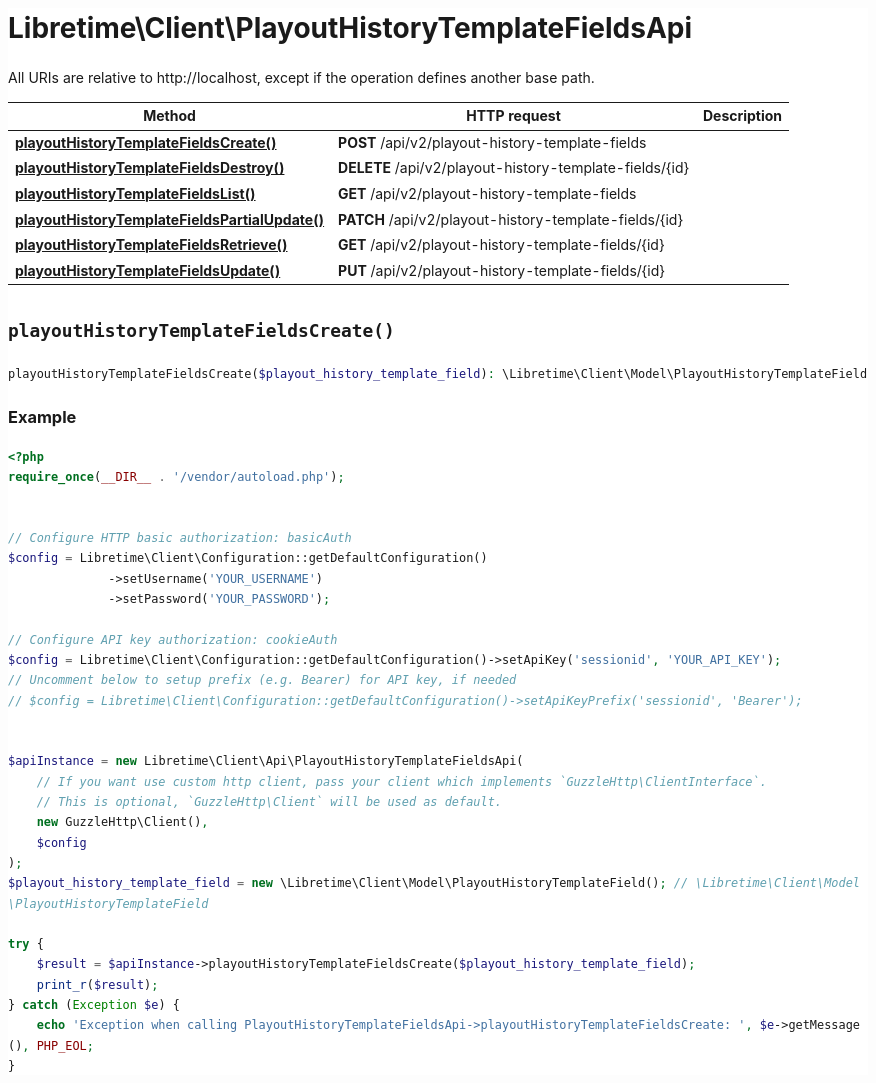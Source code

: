 # Libretime\Client\PlayoutHistoryTemplateFieldsApi

All URIs are relative to http://localhost, except if the operation defines another base path.

| Method | HTTP request | Description |
| ------------- | ------------- | ------------- |
| [**playoutHistoryTemplateFieldsCreate()**](PlayoutHistoryTemplateFieldsApi.md#playoutHistoryTemplateFieldsCreate) | **POST** /api/v2/playout-history-template-fields |  |
| [**playoutHistoryTemplateFieldsDestroy()**](PlayoutHistoryTemplateFieldsApi.md#playoutHistoryTemplateFieldsDestroy) | **DELETE** /api/v2/playout-history-template-fields/{id} |  |
| [**playoutHistoryTemplateFieldsList()**](PlayoutHistoryTemplateFieldsApi.md#playoutHistoryTemplateFieldsList) | **GET** /api/v2/playout-history-template-fields |  |
| [**playoutHistoryTemplateFieldsPartialUpdate()**](PlayoutHistoryTemplateFieldsApi.md#playoutHistoryTemplateFieldsPartialUpdate) | **PATCH** /api/v2/playout-history-template-fields/{id} |  |
| [**playoutHistoryTemplateFieldsRetrieve()**](PlayoutHistoryTemplateFieldsApi.md#playoutHistoryTemplateFieldsRetrieve) | **GET** /api/v2/playout-history-template-fields/{id} |  |
| [**playoutHistoryTemplateFieldsUpdate()**](PlayoutHistoryTemplateFieldsApi.md#playoutHistoryTemplateFieldsUpdate) | **PUT** /api/v2/playout-history-template-fields/{id} |  |


## `playoutHistoryTemplateFieldsCreate()`

```php
playoutHistoryTemplateFieldsCreate($playout_history_template_field): \Libretime\Client\Model\PlayoutHistoryTemplateField
```



### Example

```php
<?php
require_once(__DIR__ . '/vendor/autoload.php');


// Configure HTTP basic authorization: basicAuth
$config = Libretime\Client\Configuration::getDefaultConfiguration()
              ->setUsername('YOUR_USERNAME')
              ->setPassword('YOUR_PASSWORD');

// Configure API key authorization: cookieAuth
$config = Libretime\Client\Configuration::getDefaultConfiguration()->setApiKey('sessionid', 'YOUR_API_KEY');
// Uncomment below to setup prefix (e.g. Bearer) for API key, if needed
// $config = Libretime\Client\Configuration::getDefaultConfiguration()->setApiKeyPrefix('sessionid', 'Bearer');


$apiInstance = new Libretime\Client\Api\PlayoutHistoryTemplateFieldsApi(
    // If you want use custom http client, pass your client which implements `GuzzleHttp\ClientInterface`.
    // This is optional, `GuzzleHttp\Client` will be used as default.
    new GuzzleHttp\Client(),
    $config
);
$playout_history_template_field = new \Libretime\Client\Model\PlayoutHistoryTemplateField(); // \Libretime\Client\Model\PlayoutHistoryTemplateField

try {
    $result = $apiInstance->playoutHistoryTemplateFieldsCreate($playout_history_template_field);
    print_r($result);
} catch (Exception $e) {
    echo 'Exception when calling PlayoutHistoryTemplateFieldsApi->playoutHistoryTemplateFieldsCreate: ', $e->getMessage(), PHP_EOL;
}
```